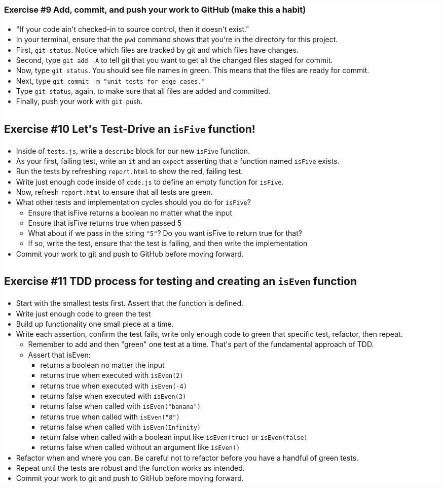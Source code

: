 ### Exercise #9 Add, commit, and push your work to GitHub (make this a habit)
- "If your code ain't checked-in to source control, then it doesn't exist."
- In your terminal, ensure that the `pwd` command shows that you're in the directory for this project.
- First, `git status`. Notice which files are tracked by git and which files have changes.
- Second, type `git add -A` to tell git that you want to get all the changed files staged for commit. 
- Now, type `git status`. You should see file names in green. This means that the files are ready for commit.
- Next, type `git commit -m "unit tests for edge cases."`
- Type `git status`, again, to make sure that all files are added and committed.
- Finally, push your work with `git push`. 

## Exercise #10 Let's Test-Drive an `isFive` function!
- Inside of `tests.js`, write a `describe` block for our new `isFive` function.
- As your first, failing test, write an `it` and an `expect` asserting that a function named `isFive` exists.
- Run the tests by refreshing `report.html` to show the red, failing test.
- Write just enough code inside of `code.js` to define an empty function for `isFive`.
- Now, refresh `report.html` to ensure that all tests are green.
- What other tests and implementation cycles should you do for `isFive`?
    - Ensure that isFive returns a boolean no matter what the input
    - Ensure that isFive returns true when passed 5
    - What about if we pass in the string `"5"`? Do you want isFive to return true for that? 
    - If so, write the test, ensure that the test is failing, and then write the implementation
- Commit your work to git and push to GitHub before moving forward.

## Exercise #11 TDD process for testing and creating an `isEven` function
- Start with the smallest tests first. Assert that the function is defined.
- Write just enough code to green the test
- Build up functionality one small piece at a time. 
- Write each assertion, confirm the test fails, write only enough code to green that specific test, refactor, then repeat.
    - Remember to add and then "green" one test at a time. That's part of the fundamental approach of TDD.
    - Assert that isEven:
        - returns a boolean no matter the input
        - returns true when executed with `isEven(2)`
        - returns true when executed with `isEven(-4)`
        - returns false when executed with `isEven(3)`
        - returns false when called with `isEven("banana")`
        - returns true when called with `isEven("8")`
        - returns false when called with `isEven(Infinity)`
        - return false when called with a boolean input like `isEven(true)` or `isEven(false)`
        - returns false when called without an argument like `isEven()`
- Refactor when and where you can. Be careful not to refactor before you have a handful of green tests.
- Repeat until the tests are robust and the function works as intended.
- Commit your work to git and push to GitHub before moving forward.
